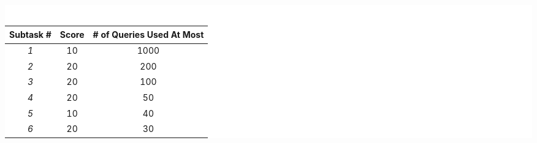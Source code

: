 <br>

| Subtask #  | Score  | # of Queries Used At Most |
| :----:     | :----: | :----: |
| _1_ | 10     | $1000$ |
| _2_ | 20     | $200$ |
| _3_ | 20     | $100$ |
| _4_ | 20     | $50$ |
| _5_ | 10     | $40$ |
| _6_ | 20     | $30$ |
